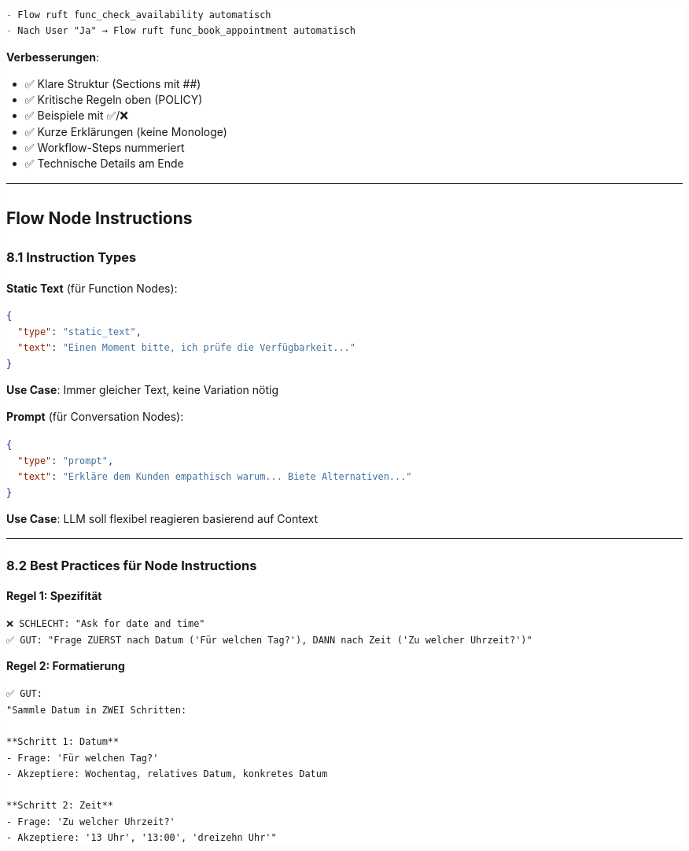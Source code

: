 ```markdown
- Flow ruft func_check_availability automatisch
- Nach User "Ja" → Flow ruft func_book_appointment automatisch
```

**Verbesserungen**:
- ✅ Klare Struktur (Sections mit ##)
- ✅ Kritische Regeln oben (POLICY)
- ✅ Beispiele mit ✅/❌
- ✅ Kurze Erklärungen (keine Monologe)
- ✅ Workflow-Steps nummeriert
- ✅ Technische Details am Ende

---

## Flow Node Instructions

### 8.1 Instruction Types

**Static Text** (für Function Nodes):
```json
{
  "type": "static_text",
  "text": "Einen Moment bitte, ich prüfe die Verfügbarkeit..."
}
```
**Use Case**: Immer gleicher Text, keine Variation nötig

**Prompt** (für Conversation Nodes):
```json
{
  "type": "prompt",
  "text": "Erkläre dem Kunden empathisch warum... Biete Alternativen..."
}
```
**Use Case**: LLM soll flexibel reagieren basierend auf Context

---

### 8.2 Best Practices für Node Instructions

**Regel 1: Spezifität**
```
❌ SCHLECHT: "Ask for date and time"
✅ GUT: "Frage ZUERST nach Datum ('Für welchen Tag?'), DANN nach Zeit ('Zu welcher Uhrzeit?')"
```

**Regel 2: Formatierung**
```
✅ GUT:
"Sammle Datum in ZWEI Schritten:

**Schritt 1: Datum**
- Frage: 'Für welchen Tag?'
- Akzeptiere: Wochentag, relatives Datum, konkretes Datum

**Schritt 2: Zeit**
- Frage: 'Zu welcher Uhrzeit?'
- Akzeptiere: '13 Uhr', '13:00', 'dreizehn Uhr'"
```
